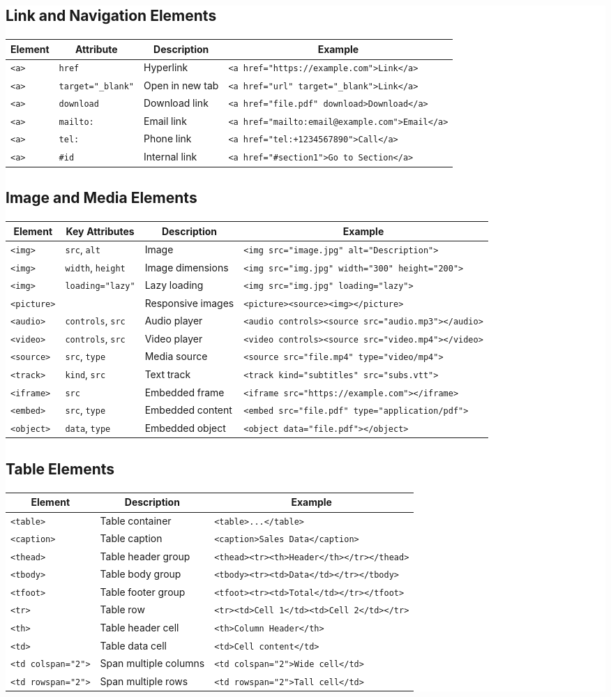 ## Link and Navigation Elements

| Element | Attribute | Description | Example |
|---------|-----------|-------------|---------|
| `<a>` | `href` | Hyperlink | `<a href="https://example.com">Link</a>` |
| `<a>` | `target="_blank"` | Open in new tab | `<a href="url" target="_blank">Link</a>` |
| `<a>` | `download` | Download link | `<a href="file.pdf" download>Download</a>` |
| `<a>` | `mailto:` | Email link | `<a href="mailto:email@example.com">Email</a>` |
| `<a>` | `tel:` | Phone link | `<a href="tel:+1234567890">Call</a>` |
| `<a>` | `#id` | Internal link | `<a href="#section1">Go to Section</a>` |

## Image and Media Elements

| Element | Key Attributes | Description | Example |
|---------|----------------|-------------|---------|
| `<img>` | `src`, `alt` | Image | `<img src="image.jpg" alt="Description">` |
| `<img>` | `width`, `height` | Image dimensions | `<img src="img.jpg" width="300" height="200">` |
| `<img>` | `loading="lazy"` | Lazy loading | `<img src="img.jpg" loading="lazy">` |
| `<picture>` | | Responsive images | `<picture><source><img></picture>` |
| `<audio>` | `controls`, `src` | Audio player | `<audio controls><source src="audio.mp3"></audio>` |
| `<video>` | `controls`, `src` | Video player | `<video controls><source src="video.mp4"></video>` |
| `<source>` | `src`, `type` | Media source | `<source src="file.mp4" type="video/mp4">` |
| `<track>` | `kind`, `src` | Text track | `<track kind="subtitles" src="subs.vtt">` |
| `<iframe>` | `src` | Embedded frame | `<iframe src="https://example.com"></iframe>` |
| `<embed>` | `src`, `type` | Embedded content | `<embed src="file.pdf" type="application/pdf">` |
| `<object>` | `data`, `type` | Embedded object | `<object data="file.pdf"></object>` |

## Table Elements

| Element | Description | Example |
|---------|-------------|---------|
| `<table>` | Table container | `<table>...</table>` |
| `<caption>` | Table caption | `<caption>Sales Data</caption>` |
| `<thead>` | Table header group | `<thead><tr><th>Header</th></tr></thead>` |
| `<tbody>` | Table body group | `<tbody><tr><td>Data</td></tr></tbody>` |
| `<tfoot>` | Table footer group | `<tfoot><tr><td>Total</td></tr></tfoot>` |
| `<tr>` | Table row | `<tr><td>Cell 1</td><td>Cell 2</td></tr>` |
| `<th>` | Table header cell | `<th>Column Header</th>` |
| `<td>` | Table data cell | `<td>Cell content</td>` |
| `<td colspan="2">` | Span multiple columns | `<td colspan="2">Wide cell</td>` |
| `<td rowspan="2">` | Span multiple rows | `<td rowspan="2">Tall cell</td>` |
